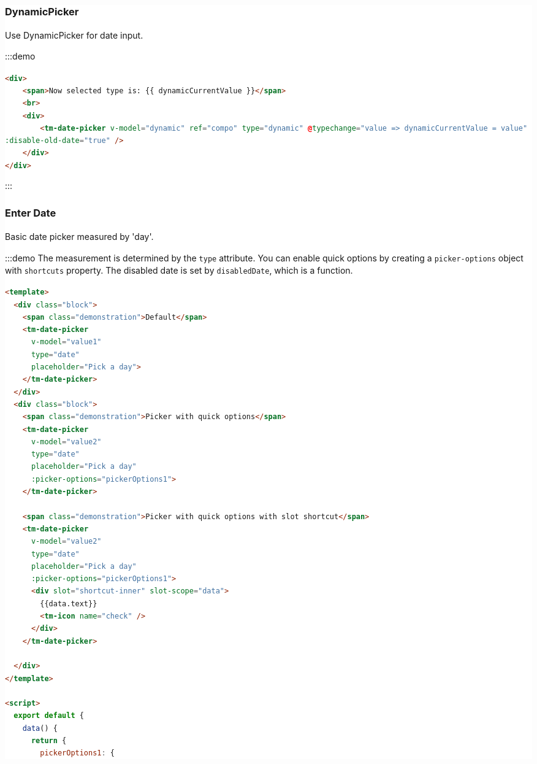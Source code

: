 ### DynamicPicker

Use DynamicPicker for date input.

:::demo

```html
<div>
    <span>Now selected type is: {{ dynamicCurrentValue }}</span>
    <br>
    <div>
        <tm-date-picker v-model="dynamic" ref="compo" type="dynamic" @typechange="value => dynamicCurrentValue = value" :disable-old-date="true" />
    </div>
</div>
```

:::

###  Enter Date

Basic date picker measured by 'day'.

:::demo The measurement is determined by the `type` attribute. You can enable quick options by creating a `picker-options` object with `shortcuts` property. The disabled date is set by `disabledDate`, which is a function.

```html
<template>
  <div class="block">
    <span class="demonstration">Default</span>
    <tm-date-picker
      v-model="value1"
      type="date"
      placeholder="Pick a day">
    </tm-date-picker>
  </div>
  <div class="block">
    <span class="demonstration">Picker with quick options</span>
    <tm-date-picker
      v-model="value2"
      type="date"
      placeholder="Pick a day"
      :picker-options="pickerOptions1">
    </tm-date-picker>

    <span class="demonstration">Picker with quick options with slot shortcut</span>
    <tm-date-picker
      v-model="value2"
      type="date"
      placeholder="Pick a day"
      :picker-options="pickerOptions1">
      <div slot="shortcut-inner" slot-scope="data">
        {{data.text}}
        <tm-icon name="check" />
      </div>
    </tm-date-picker>

  </div>
</template>

<script>
  export default {
    data() {
      return {
        pickerOptions1: {
```